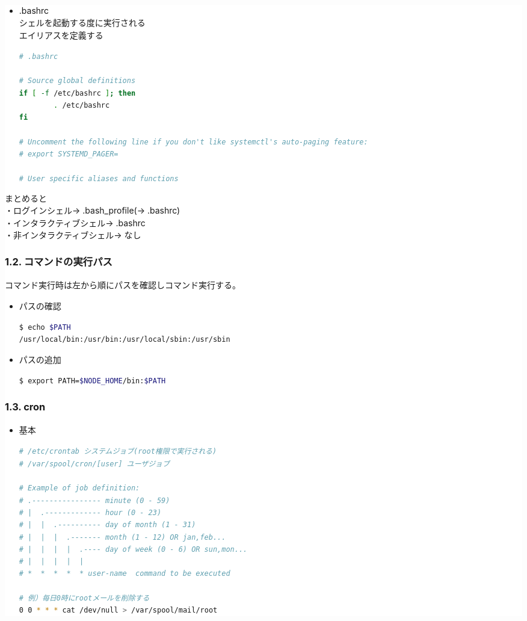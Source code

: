 * .bashrc  
シェルを起動する度に実行される  
エイリアスを定義する  
  ```bash
  # .bashrc

  # Source global definitions
  if [ -f /etc/bashrc ]; then
          . /etc/bashrc
  fi

  # Uncomment the following line if you don't like systemctl's auto-paging feature:
  # export SYSTEMD_PAGER=

  # User specific aliases and functions
  ```

まとめると  
・ログインシェル→ .bash_profile(→ .bashrc)  
・インタラクティブシェル→ .bashrc  
・非インタラクティブシェル→ なし

### 1.2. コマンドの実行パス
コマンド実行時は左から順にパスを確認しコマンド実行する。  

* パスの確認
  ```bash
  $ echo $PATH
  /usr/local/bin:/usr/bin:/usr/local/sbin:/usr/sbin
  ```

* パスの追加
  ```bash
  $ export PATH=$NODE_HOME/bin:$PATH
  ```

### 1.3. cron

* 基本
  ```bash
  # /etc/crontab システムジョブ(root権限で実行される)
  # /var/spool/cron/[user] ユーザジョブ

  # Example of job definition:
  # .---------------- minute (0 - 59)
  # |  .------------- hour (0 - 23)
  # |  |  .---------- day of month (1 - 31)
  # |  |  |  .------- month (1 - 12) OR jan,feb...
  # |  |  |  |  .---- day of week (0 - 6) OR sun,mon...
  # |  |  |  |  |
  # *  *  *  *  * user-name  command to be executed

  # 例）毎日0時にrootメールを削除する
  0 0 * * * cat /dev/null > /var/spool/mail/root
  ```
